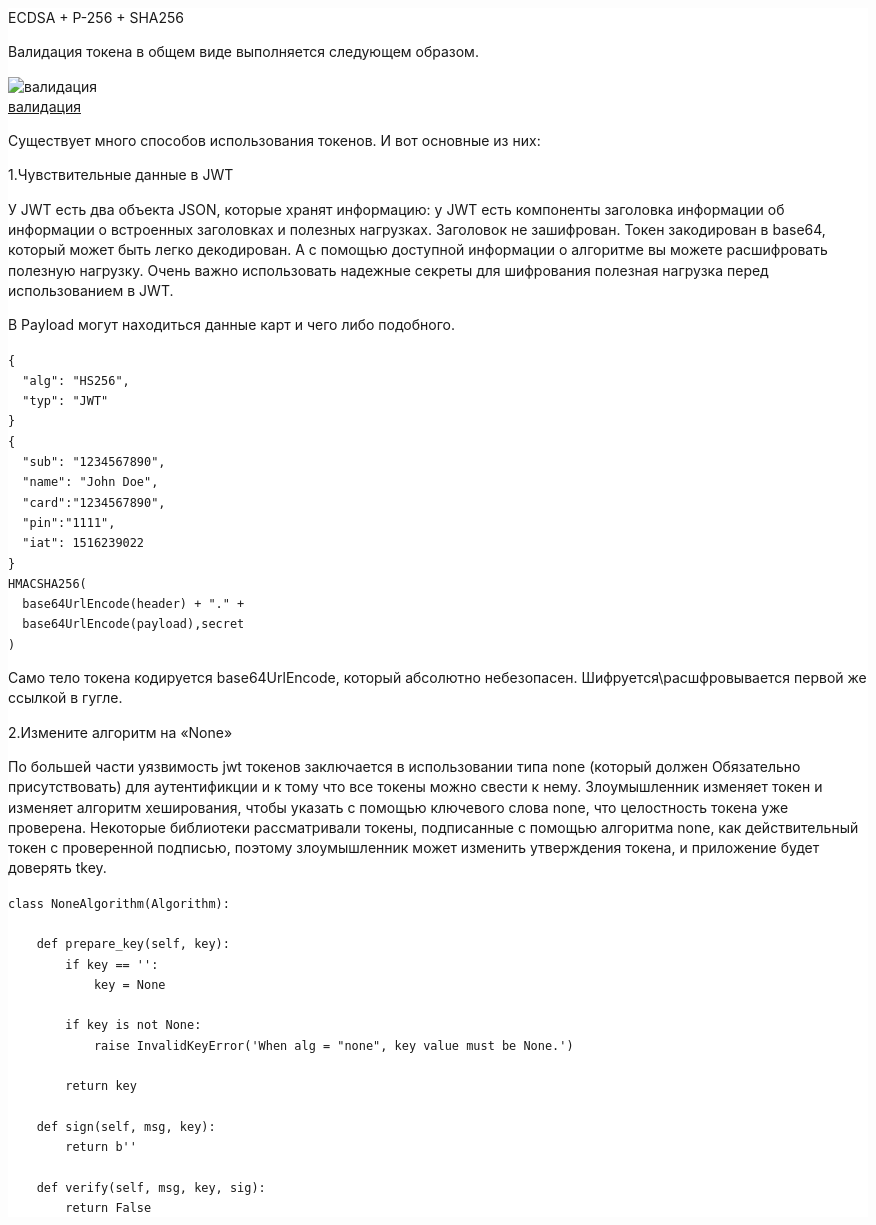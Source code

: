 ECDSA + P-256 + SHA256

Валидация токена в общем виде выполняется следующем образом.

![валидация](https://www.javainuse.com/62-3-min.JPG)    
[валидация](https://dzone.com/articles/spring-boot-security-json-web-tokenjwt-hello-world)

Существует много способов использования токенов. И вот основные из них:

1.Чувствительные данные в JWT

У JWT есть два объекта JSON, которые хранят информацию: у JWT есть компоненты заголовка информации об информации о встроенных заголовках и полезных нагрузках. Заголовок не зашифрован. Токен закодирован в base64, который может быть легко декодирован. А с помощью доступной информации о алгоритме вы можете расшифровать полезную нагрузку. Очень важно использовать надежные секреты для шифрования полезная нагрузка перед использованием в JWT.

В Payload могут находиться данные карт и чего либо подобного.

```
{
  "alg": "HS256",
  "typ": "JWT"
}
{
  "sub": "1234567890",
  "name": "John Doe",
  "card":"1234567890",
  "pin":"1111",
  "iat": 1516239022
}
HMACSHA256(
  base64UrlEncode(header) + "." +
  base64UrlEncode(payload),secret
)
```

Само тело токена кодируется base64UrlEncode, который абсолютно небезопасен. Шифруется\расшфровывается первой же ссылкой в гугле.

2.Измените алгоритм на «None»

По большей части уязвимость jwt токенов заключается в использовании типа none (который должен Обязательно присутствовать) для аутентификции и к тому что все токены можно свести к нему.
Злоумышленник изменяет токен и изменяет алгоритм хеширования, чтобы указать с помощью ключевого слова none, что целостность токена уже проверена. Некоторые библиотеки рассматривали токены, подписанные с помощью алгоритма none, как действительный токен с проверенной подписью, поэтому злоумышленник может изменить утверждения токена, и приложение будет доверять tkey.

```
class NoneAlgorithm(Algorithm):

    def prepare_key(self, key):
        if key == '':
            key = None

        if key is not None:
            raise InvalidKeyError('When alg = "none", key value must be None.')

        return key

    def sign(self, msg, key):
        return b''

    def verify(self, msg, key, sig):
        return False
```

